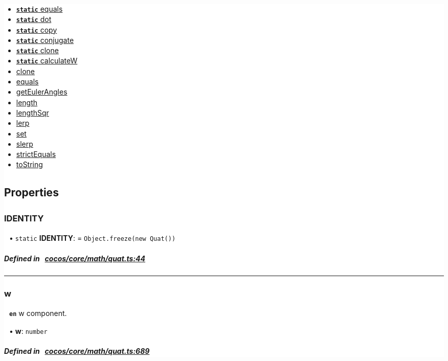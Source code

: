 - [ **`static`**  equals](#equals)
- [ **`static`**  dot](#dot)
- [ **`static`**  copy](#copy)
- [ **`static`**  conjugate](#conjugate)
- [ **`static`**  clone](#clone)
- [ **`static`**  calculateW](#calculateW)
- [ clone](#clone)
- [ equals](#equals)
- [ getEulerAngles](#getEulerAngles)
- [ length](#length)
- [ lengthSqr](#lengthSqr)
- [ lerp](#lerp)
- [ set](#set)
- [ slerp](#slerp)
- [ strictEquals](#strictEquals)
- [ toString](#toString)
</div>

## Properties


### IDENTITY
<div style="margin-left: 10px;">




• `static` **IDENTITY**:
  = `Object.freeze(new Quat())`
</div>

##### Defined in &nbsp;   [cocos/core/math/quat.ts:44](https://github.com/cocos-creator/engine/blob/c7bf6b8a9/cocos/core/math/quat.ts#L44)&nbsp;


___


### w
<div style="margin-left: 10px;">




**`en`** w component.




•  **w**:
`number` 
</div>

##### Defined in &nbsp;   [cocos/core/math/quat.ts:689](https://github.com/cocos-creator/engine/blob/c7bf6b8a9/cocos/core/math/quat.ts#L689)&nbsp;
